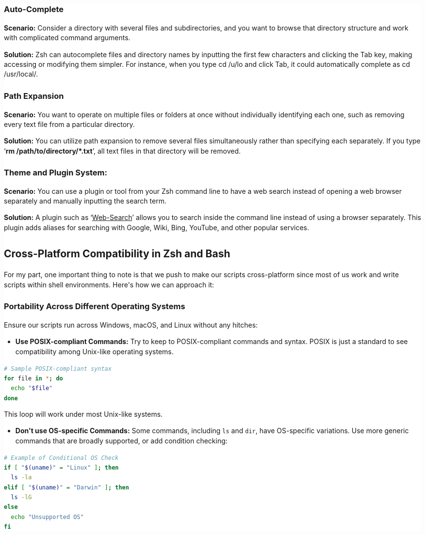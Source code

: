 ### Auto-Complete

**Scenario:** Consider a directory with several files and subdirectories, and you want to browse that directory structure and work with complicated command arguments.

**Solution:** Zsh can autocomplete files and directory names by inputting the first few characters and clicking the Tab key, making accessing or modifying them simpler. For instance, when you type cd /u/lo and click Tab, it could automatically complete as cd /usr/local/.

### Path Expansion

**Scenario:** You want to operate on multiple files or folders at once without individually identifying each one, such as removing every text file from a particular directory.

**Solution:** You can utilize path expansion to remove several files simultaneously rather than specifying each separately. If you type ‘**rm /path/to/directory/\*.txt**’, all text files in that directory will be removed.

### Theme and Plugin System:

**Scenario:** You can use a plugin or tool from your Zsh command line to have a web search instead of opening a web browser separately and manually inputting the search term.

**Solution:** A plugin such as ‘[Web-Search](https://github.com/ohmyzsh/ohmyzsh/tree/master/plugins/web-search)’ allows you to search inside the command line instead of using a browser separately. This plugin adds aliases for searching with Google, Wiki, Bing, YouTube, and other popular services.

## Cross-Platform Compatibility in Zsh and Bash

For my part, one important thing to note is that we push to make our scripts cross-platform since most of us work and write scripts within shell environments. Here's how we can approach it:

### Portability Across Different Operating Systems

Ensure our scripts run across Windows, macOS, and Linux without any hitches:

- **Use POSIX-compliant Commands:** Try to keep to POSIX-compliant commands and syntax. POSIX is just a standard to see compatibility among Unix-like operating systems.

```bash
# Sample POSIX-compliant syntax
for file in *; do
  echo "$file"
done
```

This loop will work under most Unix-like systems.

- **Don't use OS-specific Commands:** Some commands, including `ls` and `dir`, have OS-specific variations. Use more generic commands that are broadly supported, or add condition checking:

```bash
# Example of Conditional OS Check
if [ "$(uname)" = "Linux" ]; then
  ls -la
elif [ "$(uname)" = "Darwin" ]; then
  ls -lG
else
  echo "Unsupported OS"
fi
```
